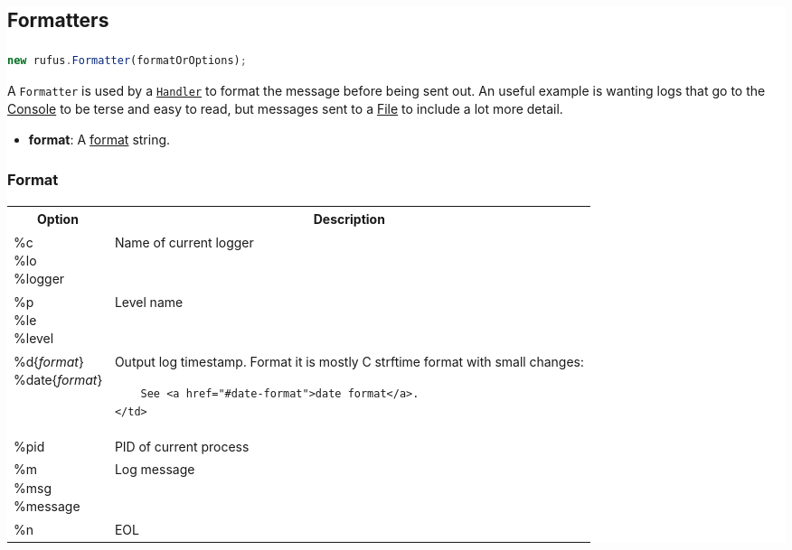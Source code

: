 ## Formatters

```js
new rufus.Formatter(formatOrOptions);
```

A `Formatter` is used by a [`Handler`](#handlers) to format the message before being sent out. An useful example is wanting logs that go to the [Console](#consolehandler) to be terse and easy to read, but messages sent to a [File](#filehandler) to include a lot more detail.

- **format**: A [format](#format) string.

### Format

<table>
<tr>
<th>Option</th>
<th>Description</th>
</tr>
<tr>
    <td>
        %c <br/>
        %lo <br/>
        %logger
    </td>
  <td>Name of current logger</td>
</tr>
<tr>
    <td>
        %p <br/>
        %le <br/>
        %level
    </td>
  <td>Level name</td>
</tr>
<tr>
    <td>
        %d{<i>format</i>} <br/>
        %date{<i>format</i>}
    </td>
  <td>
      Output log timestamp. Format it is mostly C strftime format with small changes:
        
        See <a href="#date-format">date format</a>.
    </td>
</tr>
<tr>
    <td>
        %pid
    </td>
  <td>PID of current process</td>
</tr>
<tr>
    <td>
        %m <br>
        %msg <br>
        %message
    </td>
  <td>Log message</td>
</tr>
<tr>
    <td>
        %n
    </td>
  <td>EOL</td>